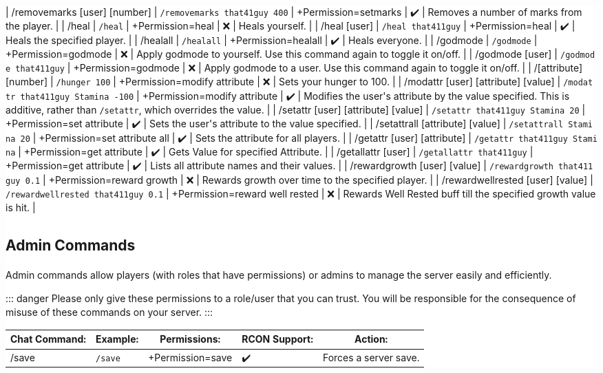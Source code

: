 | /removemarks [user] [number]        | `/removemarks that41guy 400`       | +Permission=setmarks           | :heavy_check_mark: | Removes a number of marks from the player.                                                                                 |
| /heal                               | `/heal`                            | +Permission=heal               | :x:                | Heals yourself.                                                                                                            |
| /heal [user]                        | `/heal that411guy`                 | +Permission=heal               | :heavy_check_mark: | Heals the specified player.                                                                                                |
| /healall                            | `/healall`                         | +Permission=healall            | :heavy_check_mark: | Heals everyone.                                                                                                            |
| /godmode                            | `/godmode`                         | +Permission=godmode            | :x:                | Apply godmode to yourself. Use this command again to toggle it on/off.                                                     |
| /godmode [user]                     | `/godmode that411guy`              | +Permission=godmode            | :x:                | Apply godmode to a user. Use this command again to toggle it on/off.                                                       |
| /[attribute] [number]               | `/hunger 100`                      | +Permission=modify attribute   | :x:                | Sets your hunger to 100.                                                                                                   |
| /modattr [user] [attribute] [value] | `/modattr that411guy Stamina -100` | +Permission=modify attribute   | :heavy_check_mark: | Modifies the user's attribute by the value specified. This is additive, rather than `/setattr`, which overrides the value. |
| /setattr [user] [attribute] [value] | `/setattr that411guy Stamina 20`   | +Permission=set attribute      | :heavy_check_mark: | Sets the user's attribute to the value specified.                                                                          |
| /setattrall [attribute] [value]     | `/setattrall Stamina 20`           | +Permission=set attribute all  | :heavy_check_mark: | Sets the attribute for all players.                                                                                        |
| /getattr [user] [attribute]         | `/getattr that411guy Stamina`      | +Permission=get attribute      | :heavy_check_mark: | Gets Value for specified Attribute.                                                                                        |
| /getallattr [user]                  | `/getallattr that411guy`           | +Permission=get attribute      | :heavy_check_mark: | Lists all attribute names and their values.                                                                                |
| /rewardgrowth [user] [value]        | `/rewardgrowth that411guy 0.1`     | +Permission=reward growth      | :x:                | Rewards growth over time to the specified player.                                                                          |
| /rewardwellrested [user] [value]    | `/rewardwellrested that411guy 0.1` | +Permission=reward well rested | :x:                | Rewards Well Rested buff till the specified growth value is hit.                                                           |

## Admin Commands

Admin commands allow players (with roles that have permissions) or admins to manage the server easily and efficiently.

::: danger
Please only give these permissions to a role/user that you can trust. You will be responsible for the consequence of misuse of these commands on your server.
:::

| Chat Command:                                                   | Example:                                                                             | Permissions:                     | RCON Support:      | Action:                                                                                                                                                                                                                                                                                                                       |
| --------------------------------------------------------------- | ------------------------------------------------------------------------------------ | -------------------------------- | ------------------ | ----------------------------------------------------------------------------------------------------------------------------------------------------------------------------------------------------------------------------------------------------------------------------------------------------------------------------- |
| /save                                                           | `/save`                                                                              | +Permission=save                 | :heavy_check_mark: | Forces a server save.                                                                                                                                                                                                                                                                                                         |